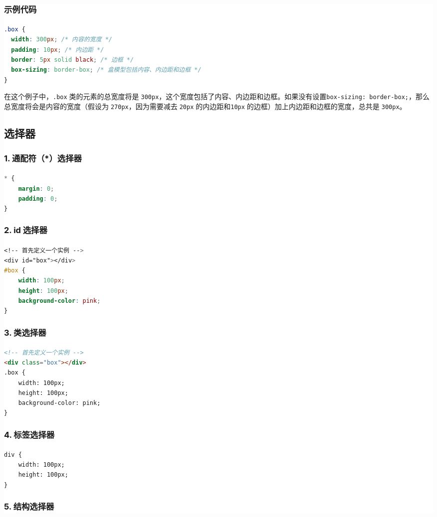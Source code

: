 ### 示例代码
```css
.box {
  width: 300px; /* 内容的宽度 */
  padding: 10px; /* 内边距 */
  border: 5px solid black; /* 边框 */
  box-sizing: border-box; /* 盒模型包括内容、内边距和边框 */
}
```
在这个例子中，`.box` 类的元素的总宽度将是 `300px`，这个宽度包括了内容、内边距和边框。如果没有设置`box-sizing: border-box;`，那么总宽度将会是内容的宽度（假设为 `270px`，因为需要减去 `20px` 的内边距和`10px` 的边框）加上内边距和边框的宽度，总共是 `300px`。

## 选择器
### 1. 通配符（*）选择器
```css
* {
    margin: 0;
    padding: 0;
}
```
### 2. id 选择器
```css
<!-- 首先定义一个实例 -->
<div id="box"></div> 
#box {
    width: 100px;
    height: 100px;
    background-color: pink;
}
```
### 3. 类选择器
```html
<!-- 首先定义一个实例 -->
<div class="box"></div> 
.box {
    width: 100px;
    height: 100px;
    background-color: pink;
}
```
### 4. 标签选择器
```html
div {
    width: 100px;
    height: 100px;
}
```
### 5. 结构选择器
  